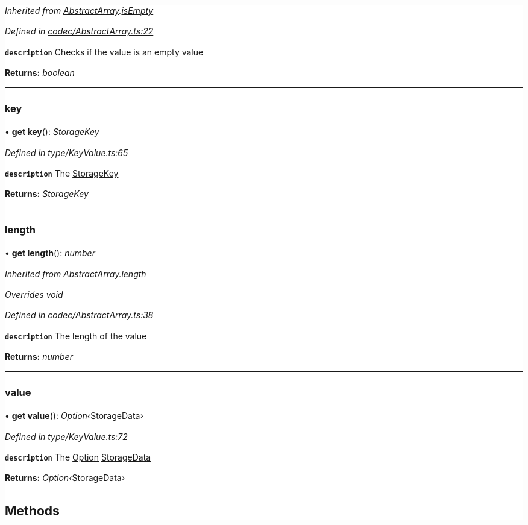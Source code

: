 *Inherited from [AbstractArray](_codec_abstractarray_.abstractarray.md).[isEmpty](_codec_abstractarray_.abstractarray.md#isempty)*

*Defined in [codec/AbstractArray.ts:22](https://github.com/polkadot-js/api/blob/ff69c43/packages/types/src/codec/AbstractArray.ts#L22)*

**`description`** Checks if the value is an empty value

**Returns:** *boolean*

___

###  key

• **get key**(): *[StorageKey](_primitive_storagekey_.storagekey.md)*

*Defined in [type/KeyValue.ts:65](https://github.com/polkadot-js/api/blob/ff69c43/packages/types/src/type/KeyValue.ts#L65)*

**`description`** The [StorageKey](_primitive_storagekey_.storagekey.md)

**Returns:** *[StorageKey](_primitive_storagekey_.storagekey.md)*

___

###  length

• **get length**(): *number*

*Inherited from [AbstractArray](_codec_abstractarray_.abstractarray.md).[length](_codec_abstractarray_.abstractarray.md#length)*

*Overrides void*

*Defined in [codec/AbstractArray.ts:38](https://github.com/polkadot-js/api/blob/ff69c43/packages/types/src/codec/AbstractArray.ts#L38)*

**`description`** The length of the value

**Returns:** *number*

___

###  value

• **get value**(): *[Option](_codec_option_.option.md)‹*[StorageData](_primitive_storagedata_.storagedata.md)*›*

*Defined in [type/KeyValue.ts:72](https://github.com/polkadot-js/api/blob/ff69c43/packages/types/src/type/KeyValue.ts#L72)*

**`description`** The [Option](_codec_option_.option.md) [StorageData](_primitive_storagedata_.storagedata.md)

**Returns:** *[Option](_codec_option_.option.md)‹*[StorageData](_primitive_storagedata_.storagedata.md)*›*

## Methods
